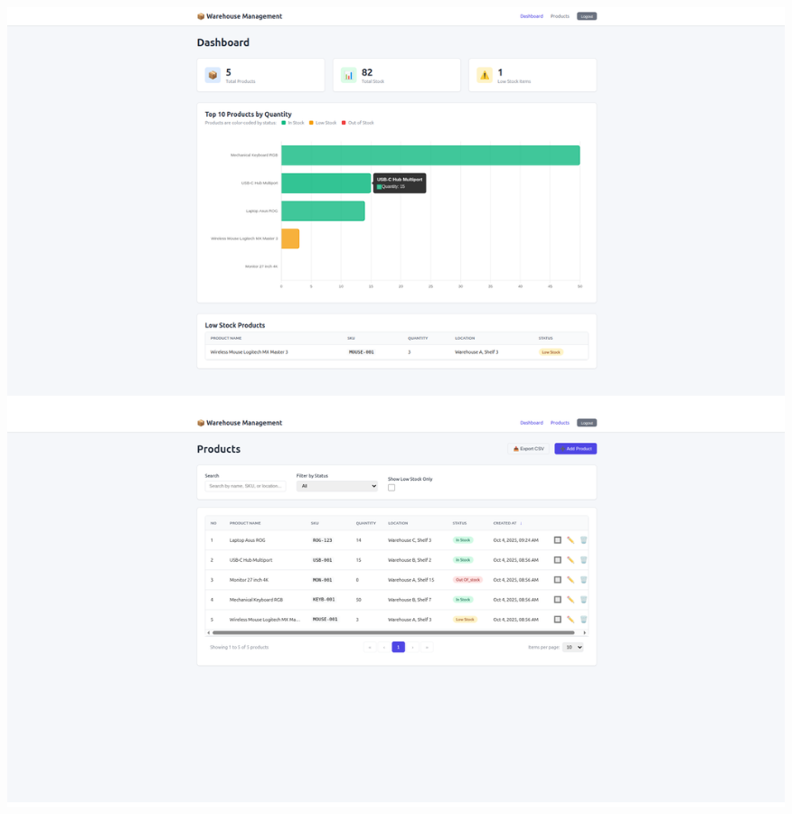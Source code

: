![Screenshot 1](screenshots/Screenshot%20from%202025-10-04%2009-34-33.png)

![Screenshot 2](screenshots/Screenshot%20from%202025-10-04%2009-34-42.png)
